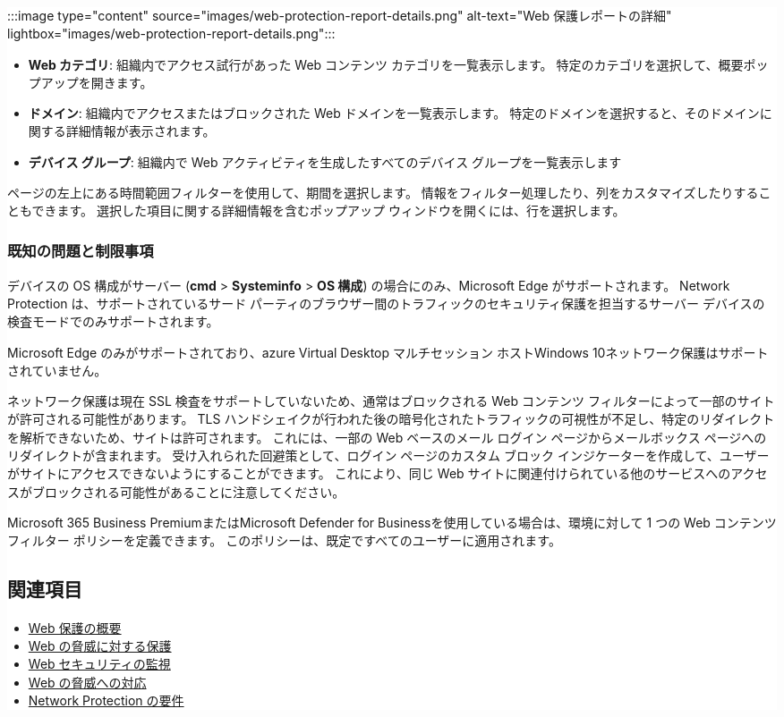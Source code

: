 :::image type="content" source="images/web-protection-report-details.png" alt-text="Web 保護レポートの詳細" lightbox="images/web-protection-report-details.png":::

- **Web カテゴリ**: 組織内でアクセス試行があった Web コンテンツ カテゴリを一覧表示します。 特定のカテゴリを選択して、概要ポップアップを開きます。

- **ドメイン**: 組織内でアクセスまたはブロックされた Web ドメインを一覧表示します。 特定のドメインを選択すると、そのドメインに関する詳細情報が表示されます。

- **デバイス グループ**: 組織内で Web アクティビティを生成したすべてのデバイス グループを一覧表示します

ページの左上にある時間範囲フィルターを使用して、期間を選択します。 情報をフィルター処理したり、列をカスタマイズしたりすることもできます。 選択した項目に関する詳細情報を含むポップアップ ウィンドウを開くには、行を選択します。

### <a name="known-issues-and-limitations"></a>既知の問題と制限事項

デバイスの OS 構成がサーバー (**cmd** \> **Systeminfo** \> **OS 構成**) の場合にのみ、Microsoft Edge がサポートされます。 Network Protection は、サポートされているサード パーティのブラウザー間のトラフィックのセキュリティ保護を担当するサーバー デバイスの検査モードでのみサポートされます。

Microsoft Edge のみがサポートされており、azure Virtual Desktop マルチセッション ホストWindows 10ネットワーク保護はサポートされていません。

ネットワーク保護は現在 SSL 検査をサポートしていないため、通常はブロックされる Web コンテンツ フィルターによって一部のサイトが許可される可能性があります。 TLS ハンドシェイクが行われた後の暗号化されたトラフィックの可視性が不足し、特定のリダイレクトを解析できないため、サイトは許可されます。  これには、一部の Web ベースのメール ログイン ページからメールボックス ページへのリダイレクトが含まれます。 受け入れられた回避策として、ログイン ページのカスタム ブロック インジケーターを作成して、ユーザーがサイトにアクセスできないようにすることができます。 これにより、同じ Web サイトに関連付けられている他のサービスへのアクセスがブロックされる可能性があることに注意してください。 

Microsoft 365 Business PremiumまたはMicrosoft Defender for Businessを使用している場合は、環境に対して 1 つの Web コンテンツ フィルター ポリシーを定義できます。 このポリシーは、既定ですべてのユーザーに適用されます。

## <a name="see-also"></a>関連項目

- [Web 保護の概要](web-protection-overview.md)
- [Web の脅威に対する保護](web-threat-protection.md)
- [Web セキュリティの監視](web-protection-monitoring.md)
- [Web の脅威への対応](web-protection-response.md)
- [Network Protection の要件](web-content-filtering.md)
